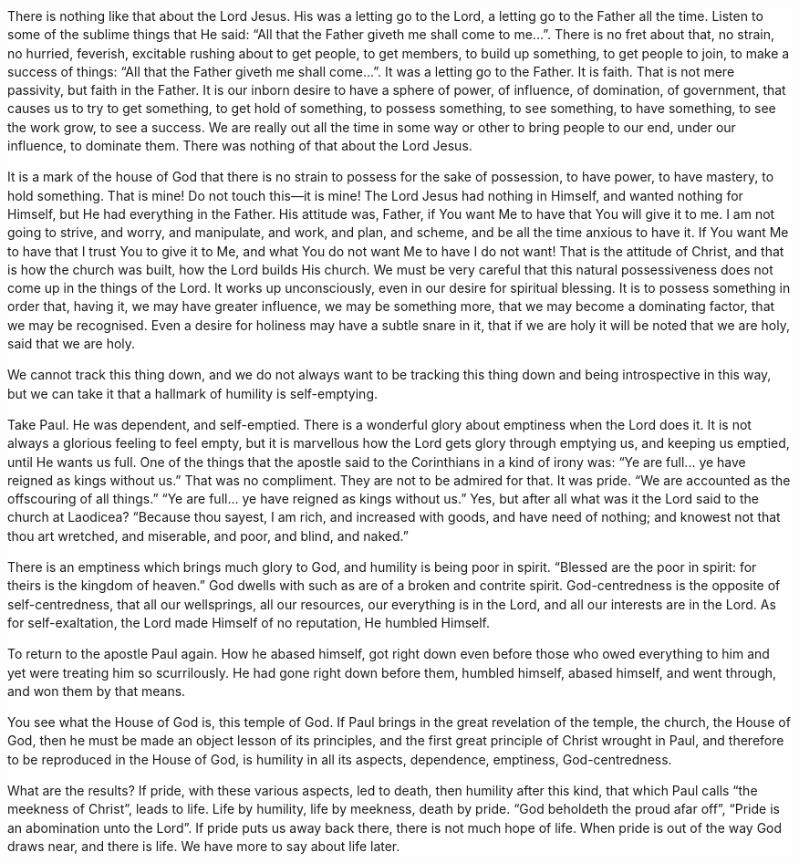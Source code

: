 There is nothing like that about the Lord Jesus. His was a letting go to the Lord, a letting go to the Father all the time. Listen to some of the sublime things that He said: “All that the Father giveth me shall come to me...”. There is no fret about that, no strain, no hurried, feverish, excitable rushing about to get people, to get members, to build up something, to get people to join, to make a success of things: “All that the Father giveth me shall come...”. It was a letting go to the Father. It is faith. That is not mere passivity, but faith in the Father. It is our inborn desire to have a sphere of power, of influence, of domination, of government, that causes us to try to get something, to get hold of something, to possess something, to see something, to have something, to see the work grow, to see a success. We are really out all the time in some way or other to bring people to our end, under our influence, to dominate them. There was nothing of that about the Lord Jesus.

It is a mark of the house of God that there is no strain to possess for the sake of possession, to have power, to have mastery, to hold something. That is mine! Do not touch this—it is mine! The Lord Jesus had nothing in Himself, and wanted nothing for Himself, but He had everything in the Father. His attitude was, Father, if You want Me to have that You will give it to me. I am not going to strive, and worry, and manipulate, and work, and plan, and scheme, and be all the time anxious to have it. If You want Me to have that I trust You to give it to Me, and what You do not want Me to have I do not want! That is the attitude of Christ, and that is how the church was built, how the Lord builds His church. We must be very careful that this natural possessiveness does not come up in the things of the Lord. It works up unconsciously, even in our desire for spiritual blessing. It is to possess something in order that, having it, we may have greater influence, we may be something more, that we may become a dominating factor, that we may be recognised. Even a desire for holiness may have a subtle snare in it, that if we are holy it will be noted that we are holy, said that we are holy.

We cannot track this thing down, and we do not always want to be tracking this thing down and being introspective in this way, but we can take it that a hallmark of humility is self-emptying.

Take Paul. He was dependent, and self-emptied. There is a wonderful glory about emptiness when the Lord does it. It is not always a glorious feeling to feel empty, but it is marvellous how the Lord gets glory through emptying us, and keeping us emptied, until He wants us full. One of the things that the apostle said to the Corinthians in a kind of irony was: “Ye are full... ye have reigned as kings without us.” That was no compliment. They are not to be admired for that. It was pride. “We are accounted as the offscouring of all things.” “Ye are full... ye have reigned as kings without us.” Yes, but after all what was it the Lord said to the church at Laodicea? “Because thou sayest, I am rich, and increased with goods, and have need of nothing; and knowest not that thou art wretched, and miserable, and poor, and blind, and naked.”

There is an emptiness which brings much glory to God, and humility is being poor in spirit. “Blessed are the poor in spirit: for theirs is the kingdom of heaven.” God dwells with such as are of a broken and contrite spirit. God-centredness is the opposite of self-centredness, that all our wellsprings, all our resources, our everything is in the Lord, and all our interests are in the Lord. As for self-exaltation, the Lord made Himself of no reputation, He humbled Himself.

To return to the apostle Paul again. How he abased himself, got right down even before those who owed everything to him and yet were treating him so scurrilously. He had gone right down before them, humbled himself, abased himself, and went through, and won them by that means.

You see what the House of God is, this temple of God. If Paul brings in the great revelation of the temple, the church, the House of God, then he must be made an object lesson of its principles, and the first great principle of Christ wrought in Paul, and therefore to be reproduced in the House of God, is humility in all its aspects, dependence, emptiness, God-centredness.

What are the results? If pride, with these various aspects, led to death, then humility after this kind, that which Paul calls “the meekness of Christ”, leads to life. Life by humility, life by meekness, death by pride. “God beholdeth the proud afar off”, “Pride is an abomination unto the Lord”. If pride puts us away back there, there is not much hope of life. When pride is out of the way God draws near, and there is life. We have more to say about life later.
